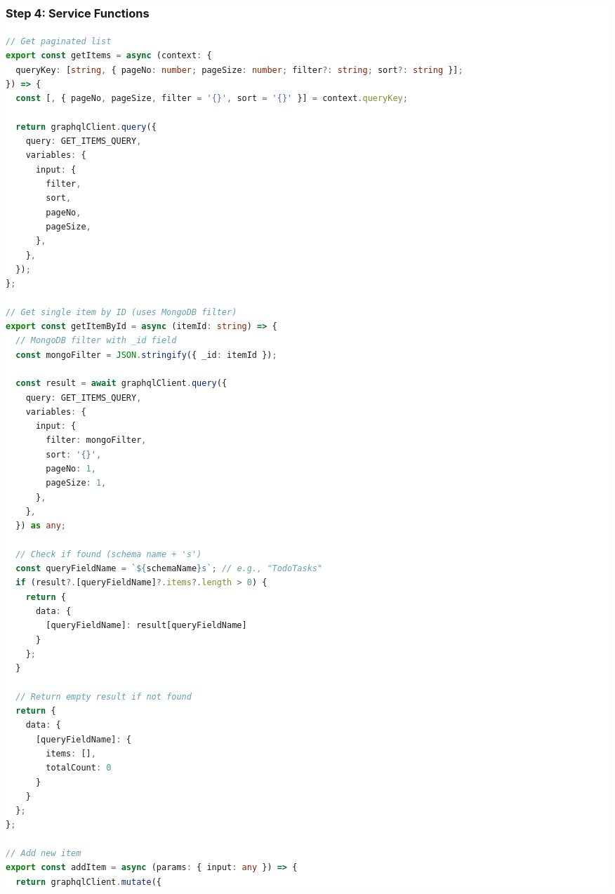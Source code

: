
### Step 4: Service Functions

```typescript
// Get paginated list
export const getItems = async (context: {
  queryKey: [string, { pageNo: number; pageSize: number; filter?: string; sort?: string }];
}) => {
  const [, { pageNo, pageSize, filter = '{}', sort = '{}' }] = context.queryKey;
  
  return graphqlClient.query({
    query: GET_ITEMS_QUERY,
    variables: {
      input: {
        filter,
        sort,
        pageNo,
        pageSize,
      },
    },
  });
};

// Get single item by ID (uses MongoDB filter)
export const getItemById = async (itemId: string) => {
  // MongoDB filter with _id field
  const mongoFilter = JSON.stringify({ _id: itemId });
  
  const result = await graphqlClient.query({
    query: GET_ITEMS_QUERY,
    variables: {
      input: {
        filter: mongoFilter,
        sort: '{}',
        pageNo: 1,
        pageSize: 1,
      },
    },
  }) as any;
  
  // Check if found (schema name + 's')
  const queryFieldName = `${schemaName}s`; // e.g., "TodoTasks"
  if (result?.[queryFieldName]?.items?.length > 0) {
    return {
      data: {
        [queryFieldName]: result[queryFieldName]
      }
    };
  }
  
  // Return empty result if not found
  return {
    data: {
      [queryFieldName]: {
        items: [],
        totalCount: 0
      }
    }
  };
};

// Add new item
export const addItem = async (params: { input: any }) => {
  return graphqlClient.mutate({
```